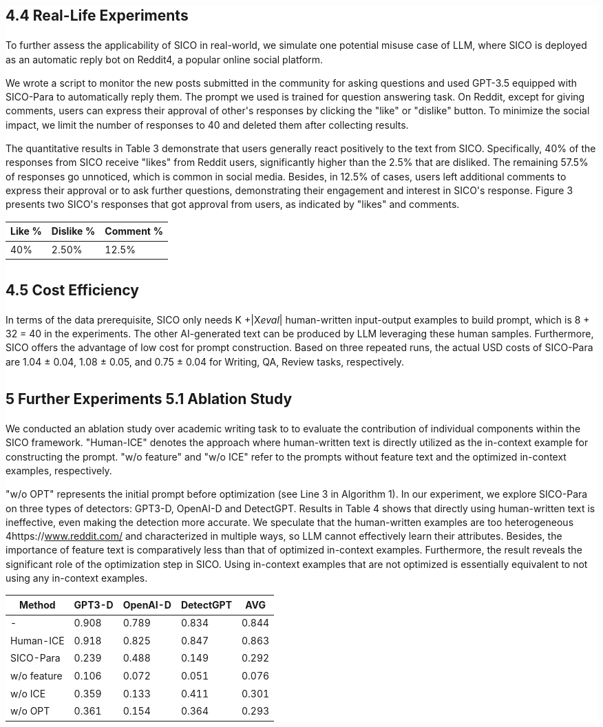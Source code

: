 ## 4.4 Real-Life Experiments

To further assess the applicability of SICO in real-world, we simulate one potential misuse case of LLM, where SICO is deployed as an automatic reply bot on Reddit4, a popular online social platform.

We wrote a script to monitor the new posts submitted in the community for asking questions and used GPT-3.5 equipped with SICO-Para to automatically reply them. The prompt we used is trained for question answering task. On Reddit, except for giving comments, users can express their approval of other's responses by clicking the "like" or "dislike" button. To minimize the social impact, we limit the number of responses to 40 and deleted them after collecting results.

The quantitative results in Table 3 demonstrate that users generally react positively to the text from SICO. Specifically, 40% of the responses from SICO receive "likes" from Reddit users, significantly higher than the 2.5% that are disliked. The remaining 57.5% of responses go unnoticed, which is common in social media. Besides, in 12.5% of cases, users left additional comments to express their approval or to ask further questions, demonstrating their engagement and interest in SICO's response. Figure 3 presents two SICO's responses that got approval from users, as indicated by "likes" and comments.

| Like %   | Dislike %   | Comment %   |
|----------|-------------|-------------|
| 40%      | 2.50%       | 12.5%       |

## 4.5 Cost Efficiency

In terms of the data prerequisite, SICO only needs K +|X*eval*| human-written input-output examples to build prompt, which is 8 + 32 = 40 in the experiments. The other AI-generated text can be produced by LLM leveraging these human samples. Furthermore, SICO offers the advantage of low cost for prompt construction. Based on three repeated runs, the actual USD costs of SICO-Para are
1.04 ± 0.04, 1.08 ± 0.05, and 0.75 ± 0.04 for Writing, QA, Review tasks, respectively.

## 5 Further Experiments 5.1 Ablation Study

We conducted an ablation study over academic writing task to to evaluate the contribution of individual components within the SICO framework. "Human-ICE" denotes the approach where human-written text is directly utilized as the in-context example for constructing the prompt. "w/o feature" and "w/o ICE" refer to the prompts without feature text and the optimized in-context examples, respectively.

"w/o OPT" represents the initial prompt before optimization (see Line 3 in Algorithm 1). In our experiment, we explore SICO-Para on three types of detectors: GPT3-D, OpenAI-D and DetectGPT. Results in Table 4 shows that directly using human-written text is ineffective, even making the detection more accurate. We speculate that the human-written examples are too heterogeneous
4https://www.reddit.com/
and characterized in multiple ways, so LLM cannot effectively learn their attributes. Besides, the importance of feature text is comparatively less than that of optimized in-context examples. Furthermore, the result reveals the significant role of the optimization step in SICO. Using in-context examples that are not optimized is essentially equivalent to not using any in-context examples.

| Method      |   GPT3-D |   OpenAI-D |   DetectGPT |   AVG |
|-------------|----------|------------|-------------|-------|
| -           |    0.908 |      0.789 |       0.834 | 0.844 |
| Human-ICE   |    0.918 |      0.825 |       0.847 | 0.863 |
| SICO-Para   |    0.239 |      0.488 |       0.149 | 0.292 |
| w/o feature |    0.106 |      0.072 |       0.051 | 0.076 |
| w/o ICE     |    0.359 |      0.133 |       0.411 | 0.301 |
| w/o OPT     |    0.361 |      0.154 |       0.364 | 0.293 |
